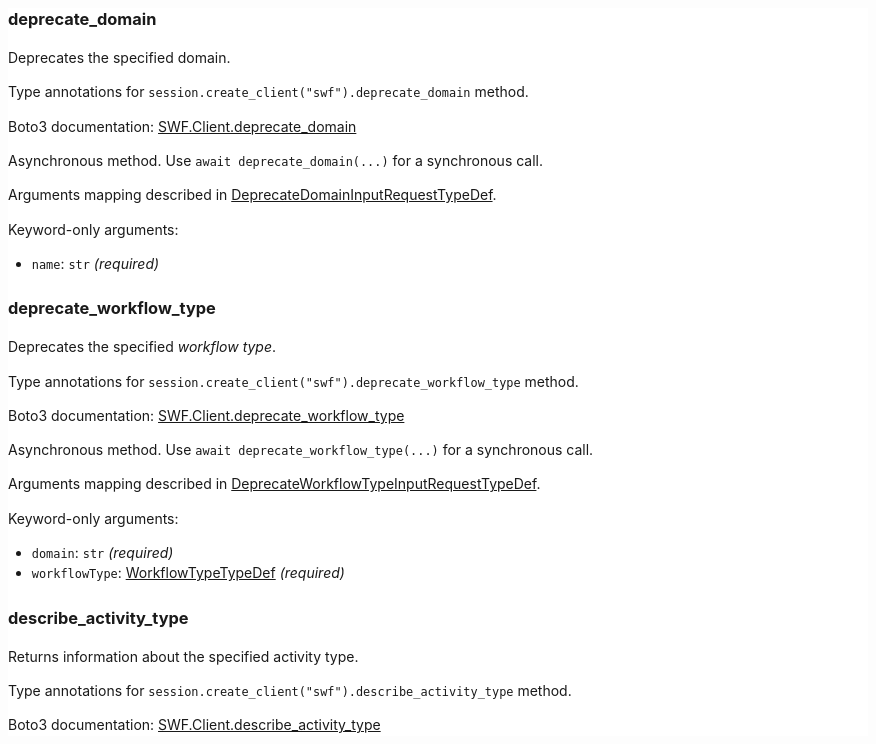 <a id="deprecate_domain"></a>

### deprecate_domain

Deprecates the specified domain.

Type annotations for `session.create_client("swf").deprecate_domain` method.

Boto3 documentation:
[SWF.Client.deprecate_domain](https://boto3.amazonaws.com/v1/documentation/api/latest/reference/services/swf.html#SWF.Client.deprecate_domain)

Asynchronous method. Use `await deprecate_domain(...)` for a synchronous call.

Arguments mapping described in
[DeprecateDomainInputRequestTypeDef](./type_defs.md#deprecatedomaininputrequesttypedef).

Keyword-only arguments:

- `name`: `str` *(required)*

<a id="deprecate_workflow_type"></a>

### deprecate_workflow_type

Deprecates the specified *workflow type*.

Type annotations for `session.create_client("swf").deprecate_workflow_type`
method.

Boto3 documentation:
[SWF.Client.deprecate_workflow_type](https://boto3.amazonaws.com/v1/documentation/api/latest/reference/services/swf.html#SWF.Client.deprecate_workflow_type)

Asynchronous method. Use `await deprecate_workflow_type(...)` for a synchronous
call.

Arguments mapping described in
[DeprecateWorkflowTypeInputRequestTypeDef](./type_defs.md#deprecateworkflowtypeinputrequesttypedef).

Keyword-only arguments:

- `domain`: `str` *(required)*
- `workflowType`: [WorkflowTypeTypeDef](./type_defs.md#workflowtypetypedef)
  *(required)*

<a id="describe_activity_type"></a>

### describe_activity_type

Returns information about the specified activity type.

Type annotations for `session.create_client("swf").describe_activity_type`
method.

Boto3 documentation:
[SWF.Client.describe_activity_type](https://boto3.amazonaws.com/v1/documentation/api/latest/reference/services/swf.html#SWF.Client.describe_activity_type)

